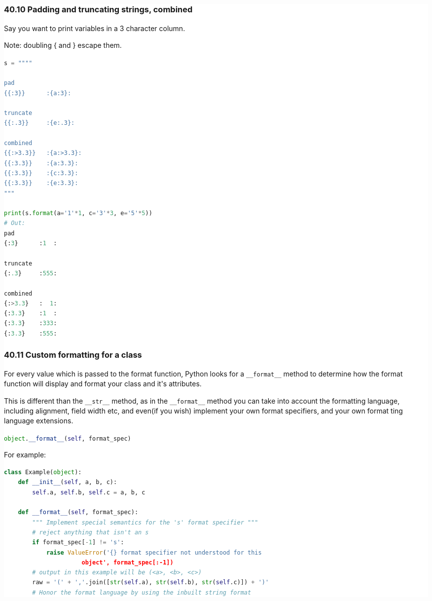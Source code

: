 

### 40.10 Padding and truncating strings, combined
Say you want to print variables in a 3 character column.

Note: doubling { and } escape them.
```python
s = """"

pad
{{:3}}      :{a:3}:

truncate
{{:.3}}     :{e:.3}:

combined
{{:>3.3}}   :{a:>3.3}:
{{:3.3}}    :{a:3.3}:
{{:3.3}}    :{c:3.3}:
{{:3.3}}    :{e:3.3}:
"""

print(s.format(a='1'*1, c='3'*3, e='5'*5))
# Out:
pad
{:3}      :1  :

truncate
{:.3}     :555:

combined
{:>3.3}   :  1:
{:3.3}    :1  :
{:3.3}    :333:
{:3.3}    :555:
```



### 40.11 Custom formatting for a class
For every value which is passed to the format function, Python looks for a
`__format__` method to determine how the format function will display and 
format your class and it's attributes.

This is different than the `__str__` method, as in the `__format__` method you
can take into account the formatting language, including alignment, field width
etc, and even(if you wish) implement your own format specifiers, and your own
format ting language extensions.
```python
object.__format__(self, format_spec)
```

For example:
```python
class Example(object):
    def __init__(self, a, b, c):
        self.a, self.b, self.c = a, b, c

    def __format__(self, format_spec):
        """ Implement special semantics for the 's' format specifier """
        # reject anything that isn't an s
        if format_spec[-1] != 's':
            raise ValueError('{} format specifier not understood for this 
                      object', format_spec[:-1])
        # output in this example will be (<a>, <b>, <c>)
        raw = '(' + ','.join([str(self.a), str(self.b), str(self.c)]) + ')' 
        # Honor the format language by using the inbuilt string format
```